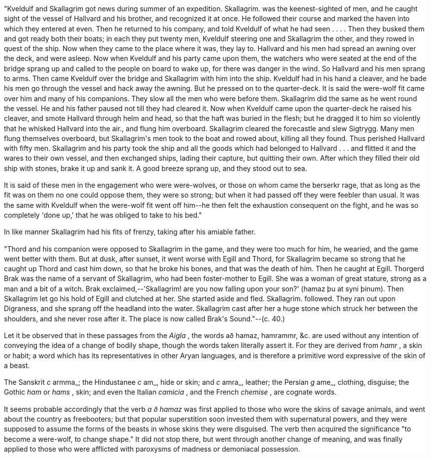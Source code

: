 "Kveldulf and Skallagrim got news during summer of an expedition. Skallagrim. was the keenest-sighted of men, and he caught sight of the vessel of Hallvard and his brother, and recognized it at once. He followed their course and marked the haven into which they entered at even. Then he returned to his company, and told Kveldulf of what he had seen . . . . Then they busked them and got ready both their boats; in each they put twenty men, Kveldulf steering one and Skallagrim the other, and they rowed in quest of the ship. Now when they came to the place where it was, they lay to. Hallvard and his men had spread an awning over the deck, and were asleep. Now when Kveldulf and his party came upon them, the watchers who were seated at the end of the bridge sprang up and called to the people on board to wake up, for there was danger in the wind. So Hallvard and his men sprang to arms. Then came Kveldulf over the bridge and Skallagrim with him into the ship. Kveldulf had in his hand a cleaver, and he bade his men go through the vessel and hack away the awning. But he pressed on to the quarter-deck. It is said the were-wolf fit came over him and many of his companions. They slow all the men who were before them. Skallagrim did the same as he went round the vessel. He and his father paused not till they had cleared it. Now when Kveldulf came upon the quarter-deck he raised his cleaver, and smote Hallvard through helm and head, so that the haft was buried in the flesh; but he dragged it to him so violently that he whisked Hallvard into the air., and flung him overboard. Skallagrim cleared the forecastle and slew Sigtrygg. Many men flung themselves overboard, but Skallagrim's men took to the boat and rowed about, killing all they found. Thus perished Hallvard with fifty men. Skallagrim and his party took the ship and all the goods which had belonged to Hallvard . . . and flitted it and the wares to their own vessel, and then exchanged ships, lading their capture, but quitting their own. After which they filled their old ship with stones, brake it up and sank it. A good breeze sprang up, and they stood out to sea.

It is said of these men in the engagement who were were-wolves, or those on whom came the berserkr rage, that as long as the fit was on them no one could oppose them, they were so strong; but when it had passed off they were feebler than usual. It was the same with Kveldulf when the were-wolf fit went off him--he then felt the exhaustion consequent on the fight, and he was so completely 'done up,' that he was obliged to take to his bed."

In like manner Skallagrim had his fits of frenzy, taking after his amiable father.

"Thord and his companion were opposed to Skallagrim in the game, and they were too much for him, he wearied, and the game went better with them. But at dusk, after sunset, it went worse with Egill and Thord, for Skallagrim became so strong that he caught up Thord and cast him down, so that he broke his bones, and that was the death of him. Then he caught at Egill. Thorgerd Brak was the name of a servant of Skallagrim, who had been foster-mother to Egill. She was a woman of great stature, strong as a man and a bit of a witch. Brak exclaimed,--'Skallagrim! are you now falling upon your son?' (hamaz þu at syni þinum). Then Skallagrim let go his hold of Egill and clutched at her. She started aside and fled. Skallagrim. followed. They ran out upon Digraness, and she sprang off the headland into the water. Skallagrim cast after her a huge stone which struck her between the shoulders, and she never rose after it. The place is now called Brak's Sound."--(c. 40.)

Let it be observed that in these passages from the _Aigla_ , the words að hamaz, hamrammr, &c. are used without any intention of conveying the idea of a change of bodily shape, though the words taken literally assert it. For they are derived from _hamr_ , a skin or habit; a word which has its representatives in other Aryan languages, and is therefore a primitive word expressive of the skin of a beast.

The Sanskrit _c_ armma_; the Hindustanee _c_ am_, hide or skin; and _c_ amra_, leather; the Persian _g_ ame_, clothing, disguise; the Gothic _ham_ or _hams_ , skin; and even the Italian _camicia_ , and the French _chemise_ , are cognate words.

It seems probable accordingly that the verb _a ð hamaz_ was first applied to those who wore the skins of savage animals, and went about the country as freebooters; but that popular superstition soon invested them with supernatural powers, and they were supposed to assume the forms of the beasts in whose skins they were disguised. The verb then acquired the significance "to become a were-wolf, to change shape." It did not stop there, but went through another change of meaning, and was finally applied to those who were afflicted with paroxysms of madness or demoniacal possession.
